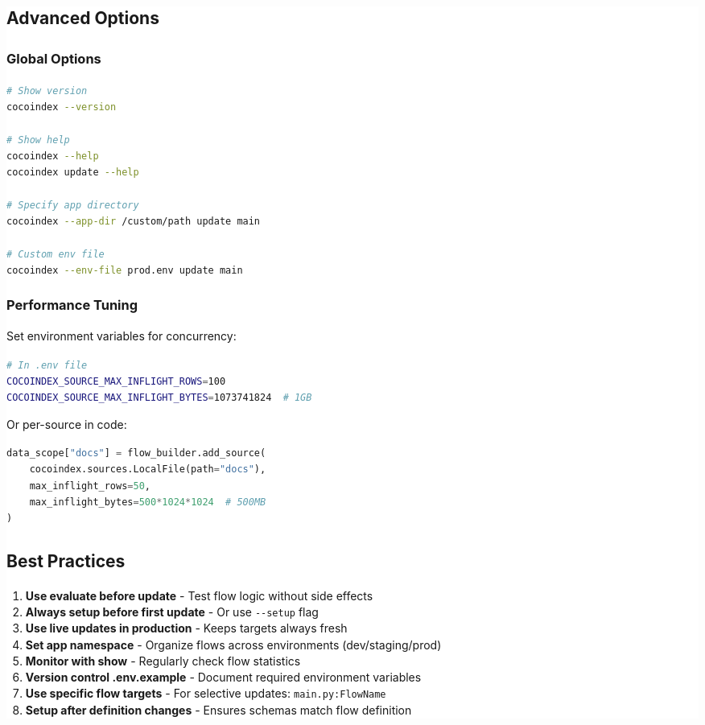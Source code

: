 ## Advanced Options

### Global Options

```bash
# Show version
cocoindex --version

# Show help
cocoindex --help
cocoindex update --help

# Specify app directory
cocoindex --app-dir /custom/path update main

# Custom env file
cocoindex --env-file prod.env update main
```

### Performance Tuning

Set environment variables for concurrency:

```bash
# In .env file
COCOINDEX_SOURCE_MAX_INFLIGHT_ROWS=100
COCOINDEX_SOURCE_MAX_INFLIGHT_BYTES=1073741824  # 1GB
```

Or per-source in code:
```python
data_scope["docs"] = flow_builder.add_source(
    cocoindex.sources.LocalFile(path="docs"),
    max_inflight_rows=50,
    max_inflight_bytes=500*1024*1024  # 500MB
)
```

## Best Practices

1. **Use evaluate before update** - Test flow logic without side effects
2. **Always setup before first update** - Or use `--setup` flag
3. **Use live updates in production** - Keeps targets always fresh
4. **Set app namespace** - Organize flows across environments (dev/staging/prod)
5. **Monitor with show** - Regularly check flow statistics
6. **Version control .env.example** - Document required environment variables
7. **Use specific flow targets** - For selective updates: `main.py:FlowName`
8. **Setup after definition changes** - Ensures schemas match flow definition
